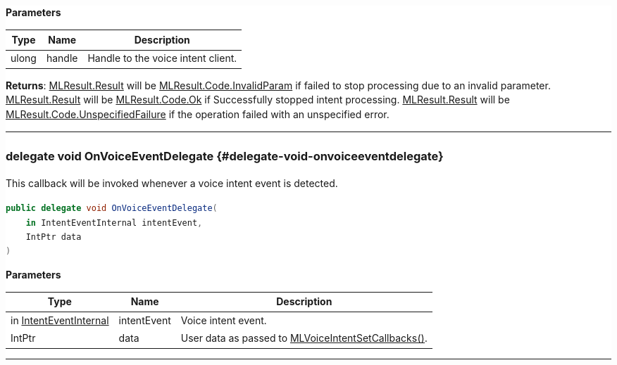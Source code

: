 
**Parameters**

| Type | Name  | Description  | 
|--|--|--|
| ulong |handle|Handle to the voice intent client.|






**Returns**: [MLResult.Result](/unity-api/api/UnityEngine.XR.MagicLeap/UnityEngine.XR.MagicLeap.MLResult.md#readonly-result) will be  [MLResult.Code.InvalidParam](/unity-api/api/UnityEngine.XR.MagicLeap/UnityEngine.XR.MagicLeap.MLResult.md#enums-invalidparam)  if failed to stop processing due to an invalid parameter. [MLResult.Result](/unity-api/api/UnityEngine.XR.MagicLeap/UnityEngine.XR.MagicLeap.MLResult.md#readonly-result) will be  [MLResult.Code.Ok](/unity-api/api/UnityEngine.XR.MagicLeap/UnityEngine.XR.MagicLeap.MLResult.md#enums-ok)  if Successfully stopped intent processing. [MLResult.Result](/unity-api/api/UnityEngine.XR.MagicLeap/UnityEngine.XR.MagicLeap.MLResult.md#readonly-result) will be  [MLResult.Code.UnspecifiedFailure](/unity-api/api/UnityEngine.XR.MagicLeap/UnityEngine.XR.MagicLeap.MLResult.md#enums-unspecifiedfailure)  if the operation failed with an unspecified error. 



-----------

### delegate void OnVoiceEventDelegate {#delegate-void-onvoiceeventdelegate}

This callback will be invoked whenever a voice intent event is detected. 

```csharp
public delegate void OnVoiceEventDelegate(
    in IntentEventInternal intentEvent,
    IntPtr data
)
```


**Parameters**

| Type | Name  | Description  | 
|--|--|--|
| in [IntentEventInternal](/unity-api/api/UnityEngine.XR.MagicLeap/MLVoice/NativeBindings/UnityEngine.XR.MagicLeap.MLVoice.NativeBindings.IntentEventInternal.md) |intentEvent|Voice intent event.|
| IntPtr |data|User data as passed to [MLVoiceIntentSetCallbacks()](/unity-api/api/UnityEngine.XR.MagicLeap/MLVoice/NativeBindings/UnityEngine.XR.MagicLeap.MLVoice.NativeBindings.md#mlresultcode-mlvoiceintentsetcallbacks).|






-----------

